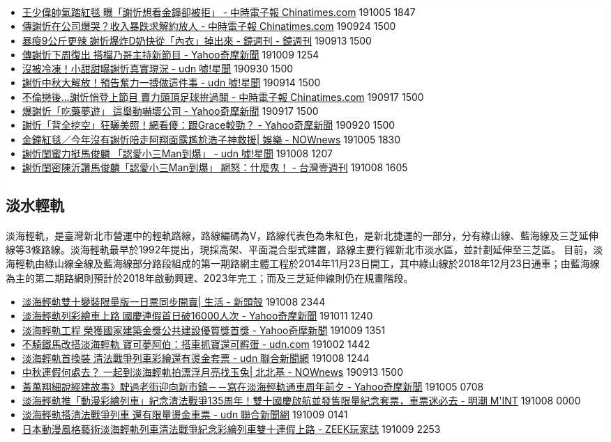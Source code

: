 - [王少偉帥氣踏紅毯 曝「謝忻想看金鐘卻被拒」 - 中時電子報 Chinatimes.com](https://www.chinatimes.com/realtimenews/20191005003209-260404 "王少偉帥氣踏紅毯 曝「謝忻想看金鐘卻被拒」 - 中時電子報 Chinatimes.com") 191005 1847
- [傳謝忻在公司爆哭？收入暴跌求解約放人 - 中時電子報 Chinatimes.com](https://www.chinatimes.com/realtimenews/20190924003892-260404 "傳謝忻在公司爆哭？收入暴跌求解約放人 - 中時電子報 Chinatimes.com") 190924 1500
- [暴瘦9公斤更辣 謝忻爆炸D奶快從「內衣」掉出來 - 鏡週刊 - 鏡週刊](https://www.mirrormedia.mg/story/20190914ent005 "暴瘦9公斤更辣 謝忻爆炸D奶快從「內衣」掉出來 - 鏡週刊 - 鏡週刊") 190913 1500
- [傳謝忻下周復出 搭檔乃哥主持新節目 - Yahoo奇摩新聞](https://tw.news.yahoo.com/video/%E5%82%B3%E8%AC%9D%E5%BF%BB%E4%B8%8B%E5%91%A8%E5%BE%A9%E5%87%BA-%E6%90%AD%E6%AA%94%E4%B9%83%E5%93%A5%E4%B8%BB%E6%8C%81%E6%96%B0%E7%AF%80%E7%9B%AE-044647540.html "傳謝忻下周復出 搭檔乃哥主持新節目 - Yahoo奇摩新聞") 191009 1254
- [沒被冷凍！小甜甜曝謝忻真實現況 - udn 噓!星聞](https://stars.udn.com/star/story/10091/4077037 "沒被冷凍！小甜甜曝謝忻真實現況 - udn 噓!星聞") 190930 1500
- [謝忻中秋大解放！預告奮力一搏做這件事 - udn 噓!星聞](https://stars.udn.com/star/story/10089/4046948 "謝忻中秋大解放！預告奮力一搏做這件事 - udn 噓!星聞") 190914 1500
- [不倫戀後...謝忻悄登上節目 賣力頭頂足球拚過關 - 中時電子報 Chinatimes.com](https://www.chinatimes.com/realtimenews/20190917002182-260404 "不倫戀後...謝忻悄登上節目 賣力頭頂足球拚過關 - 中時電子報 Chinatimes.com") 190917 1500
- [爆謝忻「吃藥夢遊」 這舉動嚇壞公司 - Yahoo奇摩新聞](https://tw.news.yahoo.com/%E7%88%86%E8%AC%9D%E5%BF%BB-%E5%90%83%E8%97%A5%E5%A4%A2%E9%81%8A-%E9%80%99%E8%88%89%E5%8B%95%E5%9A%87%E5%A3%9E%E5%85%AC%E5%8F%B8-033005064.html "爆謝忻「吃藥夢遊」 這舉動嚇壞公司 - Yahoo奇摩新聞") 190917 1500
- [謝忻「背全挖空」狂曬美照！網看傻：跟Grace較勁？ - Yahoo奇摩新聞](https://tw.news.yahoo.com/%E8%AC%9D%E5%BF%BB-%E8%83%8C%E5%85%A8%E6%8C%96%E7%A9%BA-%E7%8B%82%E6%9B%AC%E7%BE%8E%E7%85%A7-%E7%B6%B2%E7%9C%8B%E5%82%BB-%E8%B7%9Fgrace%E8%BC%83%E5%8B%81-102941116.html "謝忻「背全挖空」狂曬美照！網看傻：跟Grace較勁？ - Yahoo奇摩新聞") 190920 1500
- [金鐘紅毯／今年沒有謝忻陪走阿翔面露尷尬浩子神救援| 娛樂 - NOWnews](https://www.nownews.com/news/20191005/3673194/ "金鐘紅毯／今年沒有謝忻陪走阿翔面露尷尬浩子神救援| 娛樂 - NOWnews") 191005 1830
- [謝忻閨蜜力挺馬俊麟 「認愛小三Man到爆」 - udn 噓!星聞](https://stars.udn.com/star/story/10091/4092608 "謝忻閨蜜力挺馬俊麟 「認愛小三Man到爆」 - udn 噓!星聞") 191008 1207
- [謝忻閨密陳沂讚馬俊麟「認愛小三Man到爆」 網怒：什麼鬼！ - 台灣壹週刊](https://www.nextmag.com.tw/realtimenews/news/480806 "謝忻閨密陳沂讚馬俊麟「認愛小三Man到爆」 網怒：什麼鬼！ - 台灣壹週刊") 191008 1605

## 淡水輕軌

淡海輕軌，是臺灣新北市營運中的輕軌路線，路線編碼為V，路線代表色為朱紅色，是新北捷運的一部分，分有綠山線、藍海線及三芝延伸線等3條路線。淡海輕軌最早於1992年提出，現採高架、平面混合型式建置，路線主要行經新北市淡水區，並計劃延伸至三芝區。
目前，淡海輕軌由綠山線全線及藍海線部分路段組成的第一期路網主體工程於2014年11月23日開工，其中綠山線於2018年12月23日通車；由藍海線為主的第二期路網則預計於2018年啟動興建、2023年完工；而及三芝延伸線則仍在規畫階段。
- [淡海輕軌雙十變裝限量版一日票同步開賣| 生活 - 新頭殼](https://newtalk.tw/news/view/2019-10-08/309260 "淡海輕軌雙十變裝限量版一日票同步開賣| 生活 - 新頭殼") 191008 2344
- [淡海輕軌列彩繪車上路 國慶連假首日破16000人次 - Yahoo奇摩新聞](https://tw.news.yahoo.com/%E6%B7%A1%E6%B5%B7%E8%BC%95%E8%BB%8C%E5%88%97%E5%BD%A9%E7%B9%AA%E8%BB%8A%E4%B8%8A%E8%B7%AF-%E5%9C%8B%E6%85%B6%E9%80%A3%E5%81%87%E9%A6%96%E6%97%A5%E7%A0%B416000%E4%BA%BA%E6%AC%A1-044000001.html "淡海輕軌列彩繪車上路 國慶連假首日破16000人次 - Yahoo奇摩新聞") 191011 1240
- [淡海輕軌工程 榮獲國家建築金獎公共建設優質獎首獎 - Yahoo奇摩新聞](https://tw.news.yahoo.com/%E6%B7%A1%E6%B5%B7%E8%BC%95%E8%BB%8C%E5%B7%A5%E7%A8%8B-%E6%A6%AE%E7%8D%B2%E5%9C%8B%E5%AE%B6%E5%BB%BA%E7%AF%89%E9%87%91%E7%8D%8E%E5%85%AC%E5%85%B1%E5%BB%BA%E8%A8%AD%E5%84%AA%E8%B3%AA%E7%8D%8E%E9%A6%96%E7%8D%8E-055141290.html "淡海輕軌工程 榮獲國家建築金獎公共建設優質獎首獎 - Yahoo奇摩新聞") 191009 1351
- [不騎鐵馬改搭淡海輕軌 寶可夢阿伯：搭車抓寶還可孵蛋 - udn.com](https://udn.com/news/story/7323/4081276 "不騎鐵馬改搭淡海輕軌 寶可夢阿伯：搭車抓寶還可孵蛋 - udn.com") 191002 1442
- [淡海輕軌首換裝 清法戰爭列車彩繪還有燙金套票 - udn 聯合新聞網](https://udn.com/news/story/7266/4092698 "淡海輕軌首換裝 清法戰爭列車彩繪還有燙金套票 - udn 聯合新聞網") 191008 1244
- [中秋連假何處去？ 一起到淡海輕軌拍漂浮月亮找玉兔| 北北基 - NOWnews](https://www.nownews.com/news/20190913/3620616/ "中秋連假何處去？ 一起到淡海輕軌拍漂浮月亮找玉兔| 北北基 - NOWnews") 190913 1500
- [黃萬翔細說經建故事》駛過老街迎向新市鎮－－寫在淡海輕軌通車周年前夕 - Yahoo奇摩新聞](https://tw.news.yahoo.com/%E9%BB%83%E8%90%AC%E7%BF%94%E7%B4%B0%E8%AA%AA%E7%B6%93%E5%BB%BA%E6%95%85%E4%BA%8B-%E9%A7%9B%E9%81%8E%E8%80%81%E8%A1%97%E8%BF%8E%E5%90%91%E6%96%B0%E5%B8%82%E9%8E%AE-%E5%AF%AB%E5%9C%A8%E6%B7%A1%E6%B5%B7%E8%BC%95%E8%BB%8C%E9%80%9A%E8%BB%8A%E5%91%A8%E5%B9%B4%E5%89%8D%E5%A4%95-230840712.html "黃萬翔細說經建故事》駛過老街迎向新市鎮－－寫在淡海輕軌通車周年前夕 - Yahoo奇摩新聞") 191005 0708
- [淡海輕軌推「動漫彩繪列車」紀念清法戰爭135周年！雙十國慶啟航並發售限量紀念套票，車票迷必去 - 明潮 M'INT](https://www.mingweekly.com/lifestyle/news/content-19145.html "淡海輕軌推「動漫彩繪列車」紀念清法戰爭135周年！雙十國慶啟航並發售限量紀念套票，車票迷必去 - 明潮 M'INT") 191008 0000
- [淡海輕軌搭清法戰爭列車 還有限量燙金車票 - udn 聯合新聞網](https://udn.com/news/story/11322/4094097 "淡海輕軌搭清法戰爭列車 還有限量燙金車票 - udn 聯合新聞網") 191009 0141
- [日本動漫風格藝術淡海輕軌列車清法戰爭紀念彩繪列車雙十連假上路 - ZEEK玩家誌](https://zeekmagazine.com/archives/107049 "日本動漫風格藝術淡海輕軌列車清法戰爭紀念彩繪列車雙十連假上路 - ZEEK玩家誌") 191009 2253